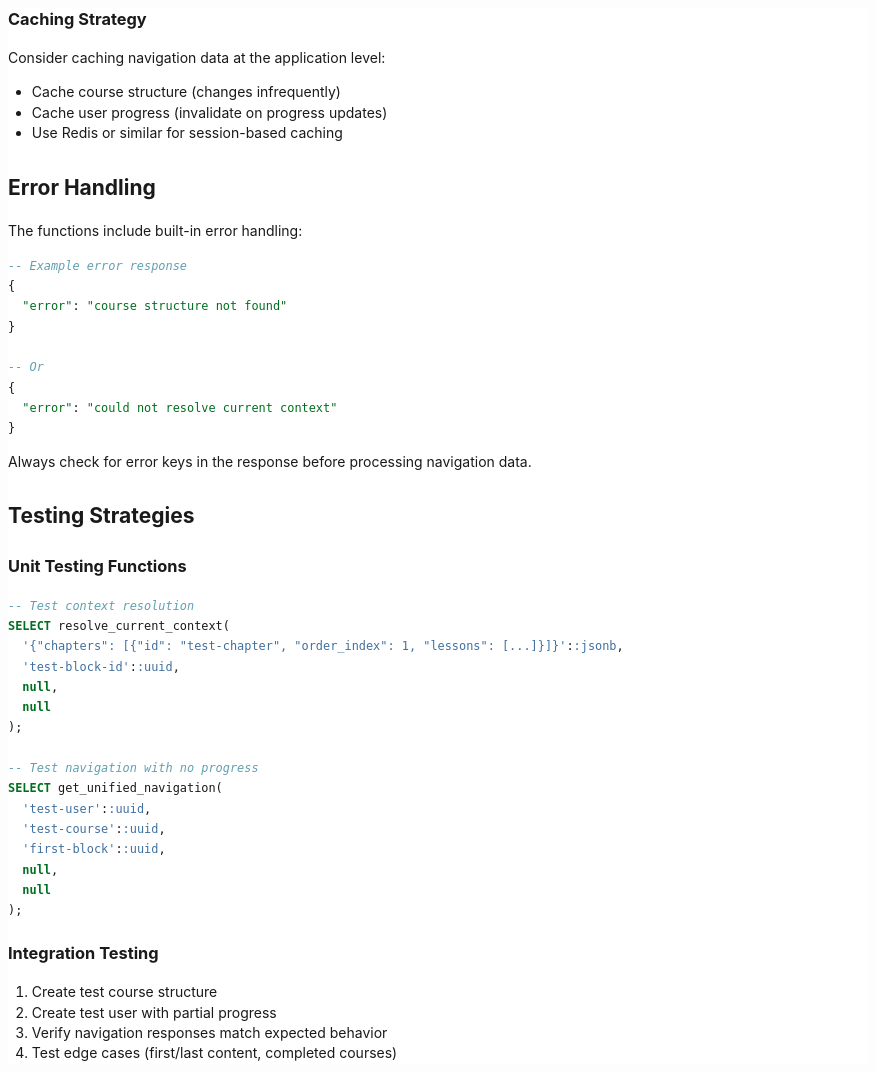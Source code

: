 ### Caching Strategy

Consider caching navigation data at the application level:

- Cache course structure (changes infrequently)
- Cache user progress (invalidate on progress updates)
- Use Redis or similar for session-based caching

## Error Handling

The functions include built-in error handling:

```sql
-- Example error response
{
  "error": "course structure not found"
}

-- Or
{
  "error": "could not resolve current context"
}
```

Always check for error keys in the response before processing navigation data.

## Testing Strategies

### Unit Testing Functions

```sql
-- Test context resolution
SELECT resolve_current_context(
  '{"chapters": [{"id": "test-chapter", "order_index": 1, "lessons": [...]}]}'::jsonb,
  'test-block-id'::uuid,
  null,
  null
);

-- Test navigation with no progress
SELECT get_unified_navigation(
  'test-user'::uuid,
  'test-course'::uuid,
  'first-block'::uuid,
  null,
  null
);
```

### Integration Testing

1. Create test course structure
2. Create test user with partial progress
3. Verify navigation responses match expected behavior
4. Test edge cases (first/last content, completed courses)
